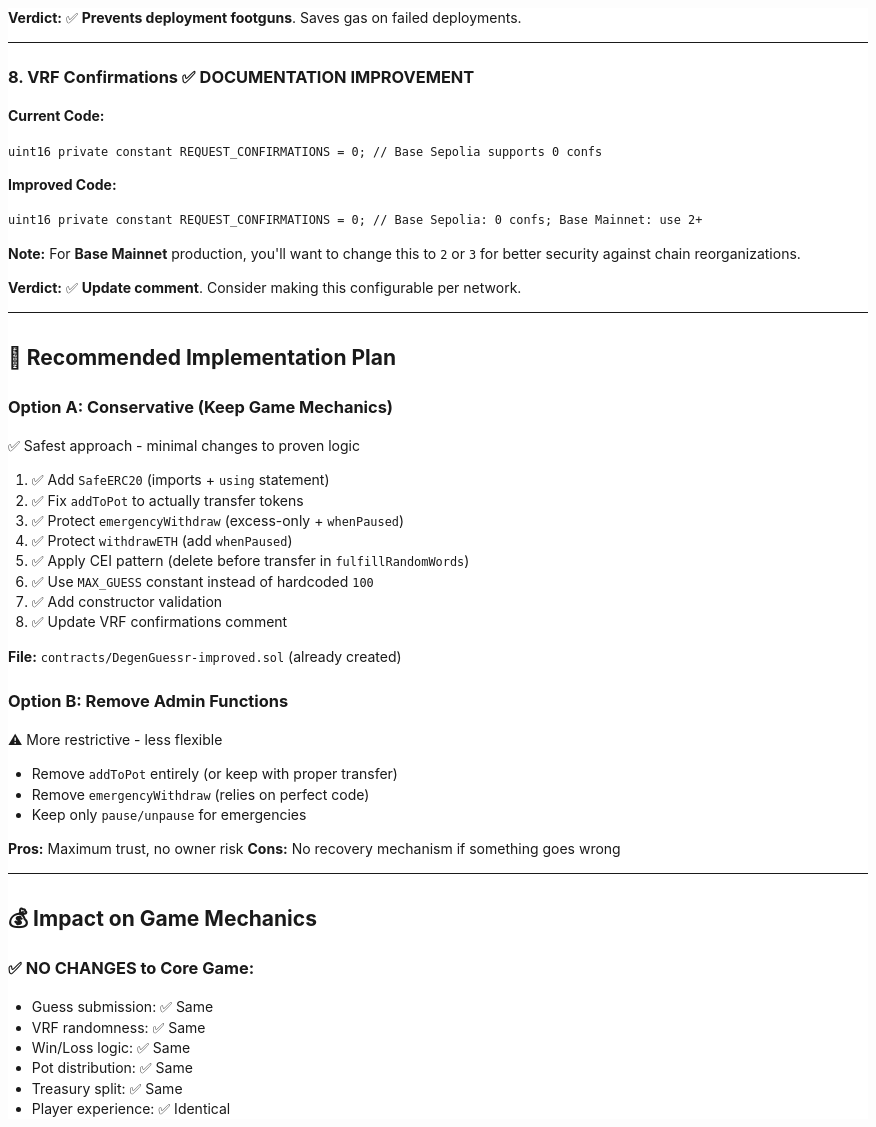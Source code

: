 **Verdict:** ✅ **Prevents deployment footguns**. Saves gas on failed deployments.

---

### **8. VRF Confirmations** ✅ DOCUMENTATION IMPROVEMENT

**Current Code:**
```solidity
uint16 private constant REQUEST_CONFIRMATIONS = 0; // Base Sepolia supports 0 confs
```

**Improved Code:**
```solidity
uint16 private constant REQUEST_CONFIRMATIONS = 0; // Base Sepolia: 0 confs; Base Mainnet: use 2+
```

**Note:**
For **Base Mainnet** production, you'll want to change this to `2` or `3` for better security against chain reorganizations.

**Verdict:** ✅ **Update comment**. Consider making this configurable per network.

---

## 🎯 **Recommended Implementation Plan**

### **Option A: Conservative (Keep Game Mechanics)**
✅ Safest approach - minimal changes to proven logic

1. ✅ Add `SafeERC20` (imports + `using` statement)
2. ✅ Fix `addToPot` to actually transfer tokens
3. ✅ Protect `emergencyWithdraw` (excess-only + `whenPaused`)
4. ✅ Protect `withdrawETH` (add `whenPaused`)
5. ✅ Apply CEI pattern (delete before transfer in `fulfillRandomWords`)
6. ✅ Use `MAX_GUESS` constant instead of hardcoded `100`
7. ✅ Add constructor validation
8. ✅ Update VRF confirmations comment

**File:** `contracts/DegenGuessr-improved.sol` (already created)

### **Option B: Remove Admin Functions**
⚠️ More restrictive - less flexible

- Remove `addToPot` entirely (or keep with proper transfer)
- Remove `emergencyWithdraw` (relies on perfect code)
- Keep only `pause/unpause` for emergencies

**Pros:** Maximum trust, no owner risk
**Cons:** No recovery mechanism if something goes wrong

---

## 💰 **Impact on Game Mechanics**

### **✅ NO CHANGES to Core Game:**
- Guess submission: ✅ Same
- VRF randomness: ✅ Same
- Win/Loss logic: ✅ Same
- Pot distribution: ✅ Same
- Treasury split: ✅ Same
- Player experience: ✅ Identical

